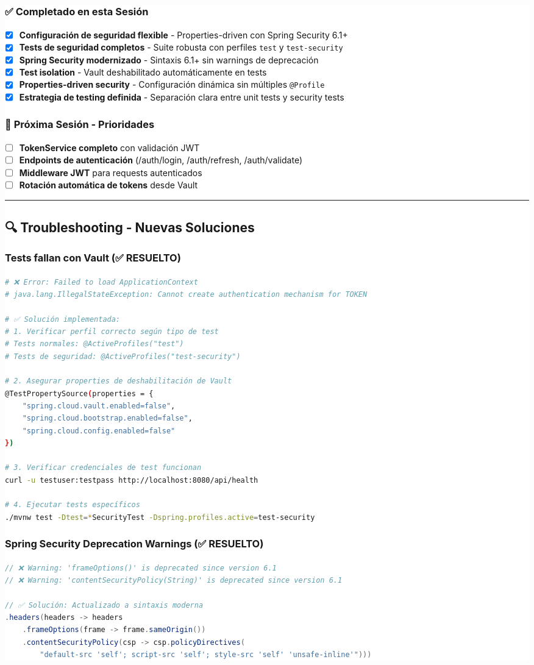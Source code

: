 ### ✅ **Completado en esta Sesión**
- [x] **Configuración de seguridad flexible** - Properties-driven con Spring Security 6.1+
- [x] **Tests de seguridad completos** - Suite robusta con perfiles `test` y `test-security`
- [x] **Spring Security modernizado** - Sintaxis 6.1+ sin warnings de deprecación
- [x] **Test isolation** - Vault deshabilitado automáticamente en tests
- [x] **Properties-driven security** - Configuración dinámica sin múltiples `@Profile`
- [x] **Estrategia de testing definida** - Separación clara entre unit tests y security tests

### 🔄 **Próxima Sesión - Prioridades**
- [ ] **TokenService completo** con validación JWT
- [ ] **Endpoints de autenticación** (/auth/login, /auth/refresh, /auth/validate)
- [ ] **Middleware JWT** para requests autenticados
- [ ] **Rotación automática de tokens** desde Vault

---

## 🔍 Troubleshooting - Nuevas Soluciones

### **Tests fallan con Vault (✅ RESUELTO)**
```bash
# ❌ Error: Failed to load ApplicationContext
# java.lang.IllegalStateException: Cannot create authentication mechanism for TOKEN

# ✅ Solución implementada:
# 1. Verificar perfil correcto según tipo de test
# Tests normales: @ActiveProfiles("test") 
# Tests de seguridad: @ActiveProfiles("test-security")

# 2. Asegurar properties de deshabilitación de Vault
@TestPropertySource(properties = {
    "spring.cloud.vault.enabled=false",
    "spring.cloud.bootstrap.enabled=false", 
    "spring.cloud.config.enabled=false"
})

# 3. Verificar credenciales de test funcionan
curl -u testuser:testpass http://localhost:8080/api/health

# 4. Ejecutar tests específicos
./mvnw test -Dtest=*SecurityTest -Dspring.profiles.active=test-security
```

### **Spring Security Deprecation Warnings (✅ RESUELTO)**
```java
// ❌ Warning: 'frameOptions()' is deprecated since version 6.1
// ❌ Warning: 'contentSecurityPolicy(String)' is deprecated since version 6.1

// ✅ Solución: Actualizado a sintaxis moderna
.headers(headers -> headers
    .frameOptions(frame -> frame.sameOrigin())
    .contentSecurityPolicy(csp -> csp.policyDirectives(
        "default-src 'self'; script-src 'self'; style-src 'self' 'unsafe-inline'")))
```
